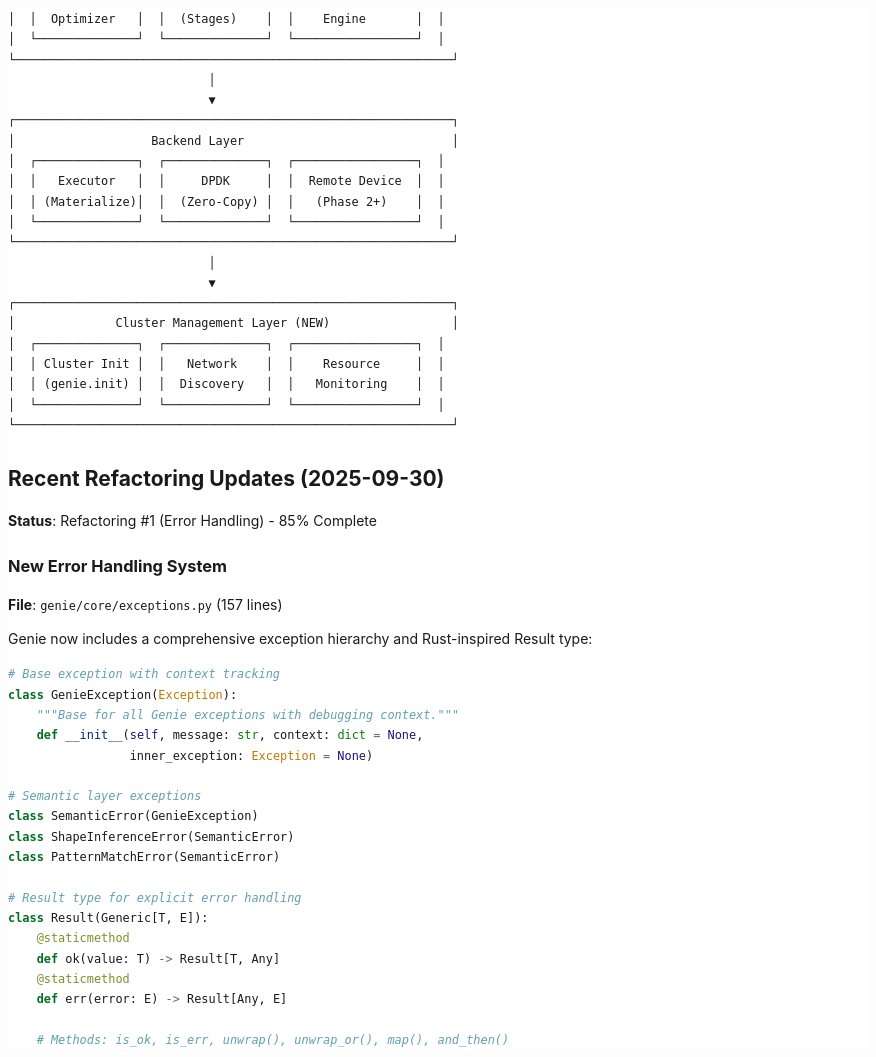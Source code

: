 ```
│  │  Optimizer   │  │  (Stages)    │  │    Engine       │  │
│  └──────────────┘  └──────────────┘  └─────────────────┘  │
└─────────────────────────────────────────────────────────────┘
                            │
                            ▼
┌─────────────────────────────────────────────────────────────┐
│                   Backend Layer                             │
│  ┌──────────────┐  ┌──────────────┐  ┌─────────────────┐  │
│  │   Executor   │  │     DPDK     │  │  Remote Device  │  │
│  │ (Materialize)│  │  (Zero-Copy) │  │   (Phase 2+)    │  │
│  └──────────────┘  └──────────────┘  └─────────────────┘  │
└─────────────────────────────────────────────────────────────┘
                            │
                            ▼
┌─────────────────────────────────────────────────────────────┐
│              Cluster Management Layer (NEW)                 │
│  ┌──────────────┐  ┌──────────────┐  ┌─────────────────┐  │
│  │ Cluster Init │  │   Network    │  │    Resource     │  │
│  │ (genie.init) │  │  Discovery   │  │   Monitoring    │  │
│  └──────────────┘  └──────────────┘  └─────────────────┘  │
└─────────────────────────────────────────────────────────────┘
```

## Recent Refactoring Updates (2025-09-30)

**Status**: Refactoring #1 (Error Handling) - 85% Complete

### New Error Handling System

**File**: `genie/core/exceptions.py` (157 lines)

Genie now includes a comprehensive exception hierarchy and Rust-inspired Result type:

```python
# Base exception with context tracking
class GenieException(Exception):
    """Base for all Genie exceptions with debugging context."""
    def __init__(self, message: str, context: dict = None, 
                 inner_exception: Exception = None)

# Semantic layer exceptions
class SemanticError(GenieException)
class ShapeInferenceError(SemanticError)
class PatternMatchError(SemanticError)

# Result type for explicit error handling
class Result(Generic[T, E]):
    @staticmethod
    def ok(value: T) -> Result[T, Any]
    @staticmethod
    def err(error: E) -> Result[Any, E]
    
    # Methods: is_ok, is_err, unwrap(), unwrap_or(), map(), and_then()
```
